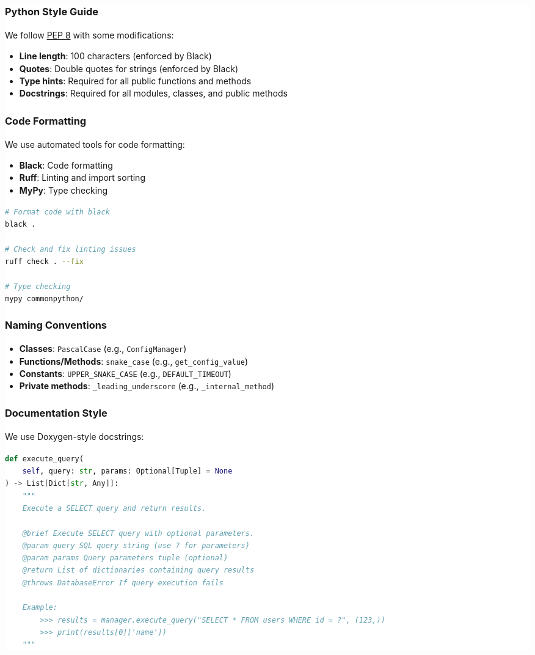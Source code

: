 ### Python Style Guide

We follow [PEP 8](https://www.python.org/dev/peps/pep-0008/) with some modifications:

- **Line length**: 100 characters (enforced by Black)
- **Quotes**: Double quotes for strings (enforced by Black)
- **Type hints**: Required for all public functions and methods
- **Docstrings**: Required for all modules, classes, and public methods

### Code Formatting

We use automated tools for code formatting:

- **Black**: Code formatting
- **Ruff**: Linting and import sorting
- **MyPy**: Type checking

```bash
# Format code with black
black .

# Check and fix linting issues
ruff check . --fix

# Type checking
mypy commonpython/
```

### Naming Conventions

- **Classes**: `PascalCase` (e.g., `ConfigManager`)
- **Functions/Methods**: `snake_case` (e.g., `get_config_value`)
- **Constants**: `UPPER_SNAKE_CASE` (e.g., `DEFAULT_TIMEOUT`)
- **Private methods**: `_leading_underscore` (e.g., `_internal_method`)

### Documentation Style

We use Doxygen-style docstrings:

```python
def execute_query(
    self, query: str, params: Optional[Tuple] = None
) -> List[Dict[str, Any]]:
    """
    Execute a SELECT query and return results.

    @brief Execute SELECT query with optional parameters.
    @param query SQL query string (use ? for parameters)
    @param params Query parameters tuple (optional)
    @return List of dictionaries containing query results
    @throws DatabaseError If query execution fails

    Example:
        >>> results = manager.execute_query("SELECT * FROM users WHERE id = ?", (123,))
        >>> print(results[0]['name'])
    """
```
